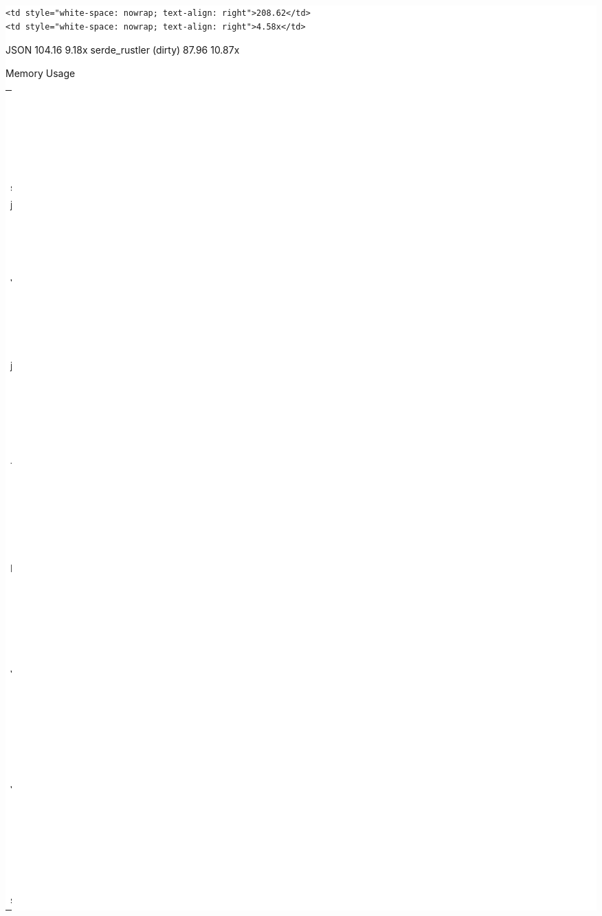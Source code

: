     <td style="white-space: nowrap; text-align: right">208.62</td>
    <td style="white-space: nowrap; text-align: right">4.58x</td>
  </tr>
  <tr>
    <td style="white-space: nowrap">JSON</td>
    <td style="white-space: nowrap; text-align: right">104.16</td>
    <td style="white-space: nowrap; text-align: right">9.18x</td>
  </tr>
  <tr>
    <td style="white-space: nowrap">serde_rustler (dirty)</td>
    <td style="white-space: nowrap; text-align: right">87.96</td>
    <td style="white-space: nowrap; text-align: right">10.87x</td>
  </tr>
</table>

Memory Usage
<table style="width: 1%">
  <tr>
    <th>Name</th>
    <th style="text-align: right">Memory</th>
      <th style="text-align: right">Factor</th>
  </tr>
  <tr>
    <td style="white-space: nowrap">serde_rustler</td>
    <td style="white-space: nowrap">1.59 KB</td>
      <td>&nbsp;</td>
  </tr>
  <tr>
    <td style="white-space: nowrap">jiffy</td>
    <td style="white-space: nowrap">1.54 KB</td>
    <td>0.97x</td>
  </tr>
  <tr>
    <td style="white-space: nowrap">Jason</td>
    <td style="white-space: nowrap">191.90 KB</td>
    <td>121.0x</td>
  </tr>
  <tr>
    <td style="white-space: nowrap">jsone</td>
    <td style="white-space: nowrap">678.27 KB</td>
    <td>427.68x</td>
  </tr>
  <tr>
    <td style="white-space: nowrap">Tiny</td>
    <td style="white-space: nowrap">770.84 KB</td>
    <td>486.05x</td>
  </tr>
  <tr>
    <td style="white-space: nowrap">Poison</td>
    <td style="white-space: nowrap">1280 KB</td>
    <td>807.09x</td>
  </tr>
  <tr>
    <td style="white-space: nowrap">JSX</td>
    <td style="white-space: nowrap">2142.23 KB</td>
    <td>1350.77x</td>
  </tr>
  <tr>
    <td style="white-space: nowrap">JSON</td>
    <td style="white-space: nowrap">4747.14 KB</td>
    <td>2993.27x</td>
  </tr>
  <tr>
    <td style="white-space: nowrap">serde_rustler (dirty)</td>